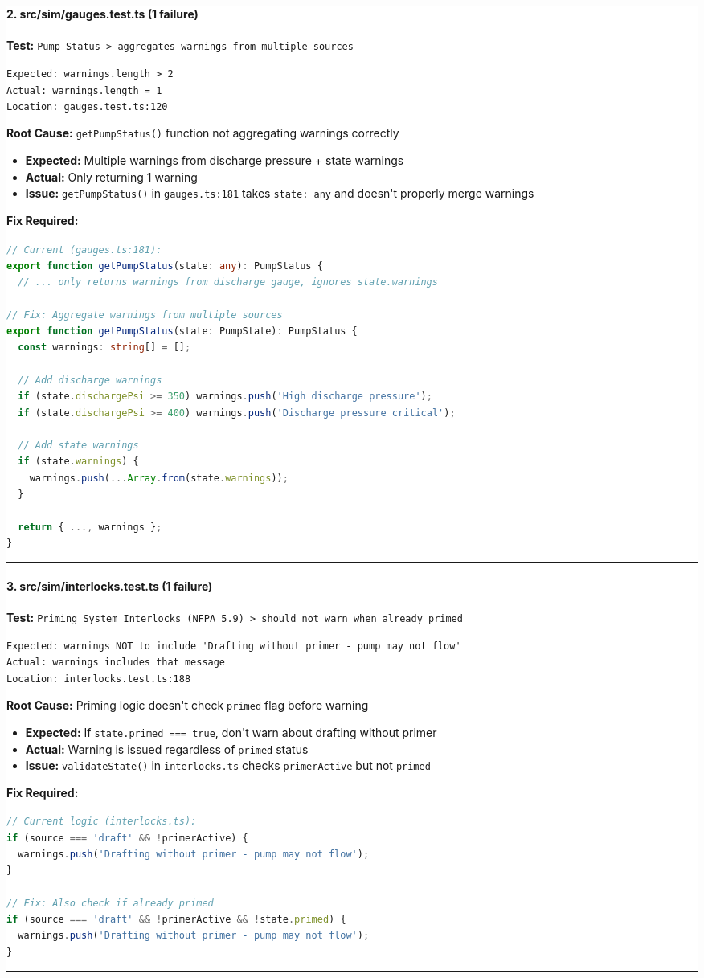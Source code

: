 #### 2. **src/sim/gauges.test.ts** (1 failure)

**Test:** `Pump Status > aggregates warnings from multiple sources`
```
Expected: warnings.length > 2
Actual: warnings.length = 1
Location: gauges.test.ts:120
```

**Root Cause:** `getPumpStatus()` function not aggregating warnings correctly
- **Expected:** Multiple warnings from discharge pressure + state warnings
- **Actual:** Only returning 1 warning
- **Issue:** `getPumpStatus()` in `gauges.ts:181` takes `state: any` and doesn't properly merge warnings

**Fix Required:**
```typescript
// Current (gauges.ts:181):
export function getPumpStatus(state: any): PumpStatus {
  // ... only returns warnings from discharge gauge, ignores state.warnings

// Fix: Aggregate warnings from multiple sources
export function getPumpStatus(state: PumpState): PumpStatus {
  const warnings: string[] = [];
  
  // Add discharge warnings
  if (state.dischargePsi >= 350) warnings.push('High discharge pressure');
  if (state.dischargePsi >= 400) warnings.push('Discharge pressure critical');
  
  // Add state warnings
  if (state.warnings) {
    warnings.push(...Array.from(state.warnings));
  }
  
  return { ..., warnings };
}
```

---

#### 3. **src/sim/interlocks.test.ts** (1 failure)

**Test:** `Priming System Interlocks (NFPA 5.9) > should not warn when already primed`
```
Expected: warnings NOT to include 'Drafting without primer - pump may not flow'
Actual: warnings includes that message
Location: interlocks.test.ts:188
```

**Root Cause:** Priming logic doesn't check `primed` flag before warning
- **Expected:** If `state.primed === true`, don't warn about drafting without primer
- **Actual:** Warning is issued regardless of `primed` status
- **Issue:** `validateState()` in `interlocks.ts` checks `primerActive` but not `primed`

**Fix Required:**
```typescript
// Current logic (interlocks.ts):
if (source === 'draft' && !primerActive) {
  warnings.push('Drafting without primer - pump may not flow');
}

// Fix: Also check if already primed
if (source === 'draft' && !primerActive && !state.primed) {
  warnings.push('Drafting without primer - pump may not flow');
}
```

---